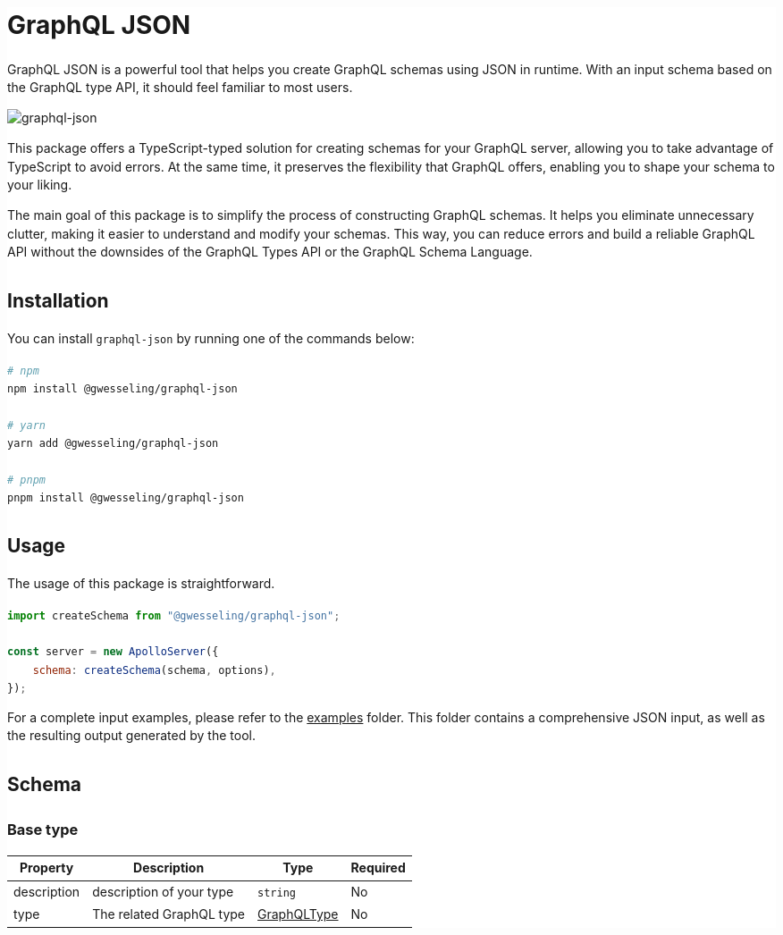 # GraphQL JSON

GraphQL JSON is a powerful tool that helps you create GraphQL schemas using JSON in runtime. With an input schema based on the GraphQL type API, it should feel familiar to most users.

![graphql-json](https://github.com/gwesseling/graphql-json/assets/12099455/3a896db4-b2b8-4089-a775-906bdbacc94a)

This package offers a TypeScript-typed solution for creating schemas for your GraphQL server, allowing you to take advantage of TypeScript to avoid errors. At the same time, it preserves the flexibility that GraphQL offers, enabling you to shape your schema to your liking.

The main goal of this package is to simplify the process of constructing GraphQL schemas. It helps you eliminate unnecessary clutter, making it easier to understand and modify your schemas. This way, you can reduce errors and build a reliable GraphQL API without the downsides of the GraphQL Types API or the GraphQL Schema Language.

## Installation

You can install `graphql-json` by running one of the commands below:

```bash
# npm
npm install @gwesseling/graphql-json

# yarn
yarn add @gwesseling/graphql-json

# pnpm
pnpm install @gwesseling/graphql-json
```

## Usage

The usage of this package is straightforward.

```javascript
import createSchema from "@gwesseling/graphql-json";

const server = new ApolloServer({
    schema: createSchema(schema, options),
});
```

For a complete input examples, please refer to the [examples](https://github.com/gwesseling/graphql-json/tree/main/examples) folder. This folder contains a comprehensive JSON input, as well as the resulting output generated by the tool.

## Schema

### Base type

| Property    | Description              | Type                  | Required |
| ----------- | ------------------------ | --------------------- | -------- |
| description | description of your type | `string`              | No       |
| type        | The related GraphQL type | [GraphQLType](#types) | No       |
